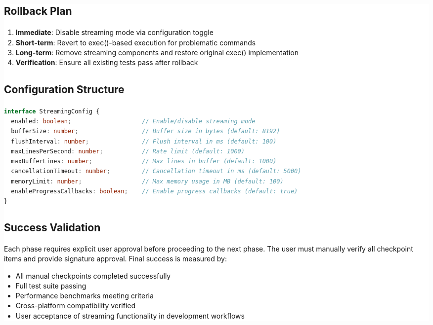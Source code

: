 ## Rollback Plan
1. **Immediate**: Disable streaming mode via configuration toggle
2. **Short-term**: Revert to exec()-based execution for problematic commands
3. **Long-term**: Remove streaming components and restore original exec() implementation
4. **Verification**: Ensure all existing tests pass after rollback

## Configuration Structure
```typescript
interface StreamingConfig {
  enabled: boolean;                    // Enable/disable streaming mode
  bufferSize: number;                  // Buffer size in bytes (default: 8192)
  flushInterval: number;               // Flush interval in ms (default: 100)
  maxLinesPerSecond: number;           // Rate limit (default: 1000)
  maxBufferLines: number;              // Max lines in buffer (default: 1000)
  cancellationTimeout: number;         // Cancellation timeout in ms (default: 5000)
  memoryLimit: number;                 // Max memory usage in MB (default: 100)
  enableProgressCallbacks: boolean;    // Enable progress callbacks (default: true)
}
```

## Success Validation
Each phase requires explicit user approval before proceeding to the next phase. The user must manually verify all checkpoint items and provide signature approval. Final success is measured by:
- All manual checkpoints completed successfully
- Full test suite passing
- Performance benchmarks meeting criteria
- Cross-platform compatibility verified
- User acceptance of streaming functionality in development workflows